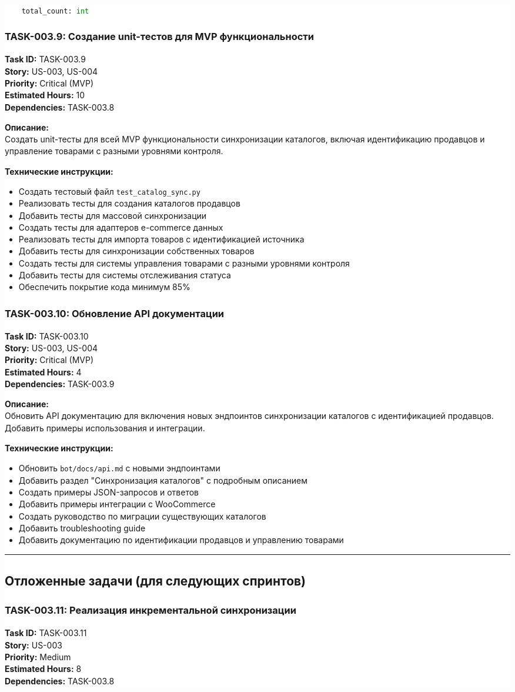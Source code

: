 ```python
    total_count: int
```

### TASK-003.9: Создание unit-тестов для MVP функциональности
**Task ID:** TASK-003.9  
**Story:** US-003, US-004  
**Priority:** Critical (MVP)  
**Estimated Hours:** 10  
**Dependencies:** TASK-003.8  

**Описание:**  
Создать unit-тесты для всей MVP функциональности синхронизации каталогов, включая идентификацию продавцов и управление товарами с разными уровнями контроля.

**Технические инструкции:**
- Создать тестовый файл `test_catalog_sync.py`
- Реализовать тесты для создания каталогов продавцов
- Добавить тесты для массовой синхронизации
- Создать тесты для адаптеров e-commerce данных
- Реализовать тесты для импорта товаров с идентификацией источника
- Добавить тесты для синхронизации собственных товаров
- Создать тесты для системы управления товарами с разными уровнями контроля
- Добавить тесты для системы отслеживания статуса
- Обеспечить покрытие кода минимум 85%

### TASK-003.10: Обновление API документации
**Task ID:** TASK-003.10  
**Story:** US-003, US-004  
**Priority:** Critical (MVP)  
**Estimated Hours:** 4  
**Dependencies:** TASK-003.9  

**Описание:**  
Обновить API документацию для включения новых эндпоинтов синхронизации каталогов с идентификацией продавцов. Добавить примеры использования и интеграции.

**Технические инструкции:**
- Обновить `bot/docs/api.md` с новыми эндпоинтами
- Добавить раздел "Синхронизация каталогов" с подробным описанием
- Создать примеры JSON-запросов и ответов
- Добавить примеры интеграции с WooCommerce
- Создать руководство по миграции существующих каталогов
- Добавить troubleshooting guide
- Добавить документацию по идентификации продавцов и управлению товарами

---

## Отложенные задачи (для следующих спринтов)

### TASK-003.11: Реализация инкрементальной синхронизации
**Task ID:** TASK-003.11  
**Story:** US-003  
**Priority:** Medium  
**Estimated Hours:** 8  
**Dependencies:** TASK-003.8  
